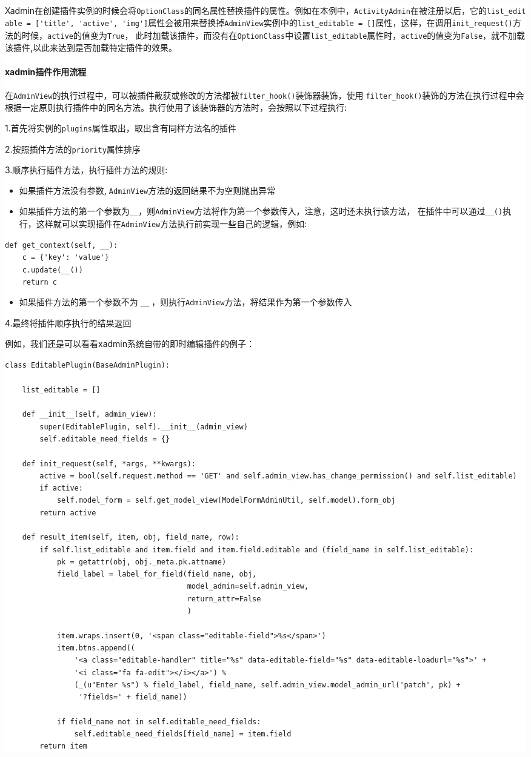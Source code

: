 Xadmin在创建插件实例的时候会将`OptionClass`的同名属性替换插件的属性。例如在本例中，`ActivityAdmin`在被注册以后，它的`list_editable = ['title', 'active', 'img']`属性会被用来替换掉`AdminView`实例中的`list_editable = []`属性，这样，在调用`init_request()`方法的时候，`active`的值变为`True`， 此时加载该插件，而没有在`OptionClass`中设置`list_editable`属性时，`active`的值变为`False`，就不加载该插件,以此来达到是否加载特定插件的效果。

#### xadmin插件作用流程
在`AdminView`的执行过程中，可以被插件截获或修改的方法都被`filter_hook()`装饰器装饰，使用 `filter_hook()`装饰的方法在执行过程中会根据一定原则执行插件中的同名方法。执行使用了该装饰器的方法时，会按照以下过程执行:

1.首先将实例的` plugins `属性取出，取出含有同样方法名的插件

2.按照插件方法的`priority`属性排序

3.顺序执行插件方法，执行插件方法的规则:

   * 如果插件方法没有参数, `AdminView`方法的返回结果不为空则抛出异常

   * 如果插件方法的第一个参数为`__`，则`AdminView`方法将作为第一个参数传入，注意，这时还未执行该方法， 在插件中可以通过`__()`执行，这样就可以实现插件在`AdminView`方法执行前实现一些自己的逻辑，例如:
```
def get_context(self, __):
    c = {'key': 'value'}
    c.update(__())
    return c
```
   * 如果插件方法的第一个参数不为 `__` ，则执行`AdminView`方法，将结果作为第一个参数传入

4.最终将插件顺序执行的结果返回

例如，我们还是可以看看xadmin系统自带的即时编辑插件的例子：
```
class EditablePlugin(BaseAdminPlugin):

    list_editable = []

    def __init__(self, admin_view):
        super(EditablePlugin, self).__init__(admin_view)
        self.editable_need_fields = {}

    def init_request(self, *args, **kwargs):
        active = bool(self.request.method == 'GET' and self.admin_view.has_change_permission() and self.list_editable)
        if active:
            self.model_form = self.get_model_view(ModelFormAdminUtil, self.model).form_obj
        return active

    def result_item(self, item, obj, field_name, row):
        if self.list_editable and item.field and item.field.editable and (field_name in self.list_editable):            
            pk = getattr(obj, obj._meta.pk.attname)
            field_label = label_for_field(field_name, obj,
                                          model_admin=self.admin_view,
                                          return_attr=False
                                          )

            item.wraps.insert(0, '<span class="editable-field">%s</span>')
            item.btns.append((
                '<a class="editable-handler" title="%s" data-editable-field="%s" data-editable-loadurl="%s">' +
                '<i class="fa fa-edit"></i></a>') %
                (_(u"Enter %s") % field_label, field_name, self.admin_view.model_admin_url('patch', pk) +
                 '?fields=' + field_name))

            if field_name not in self.editable_need_fields:
                self.editable_need_fields[field_name] = item.field
        return item
```